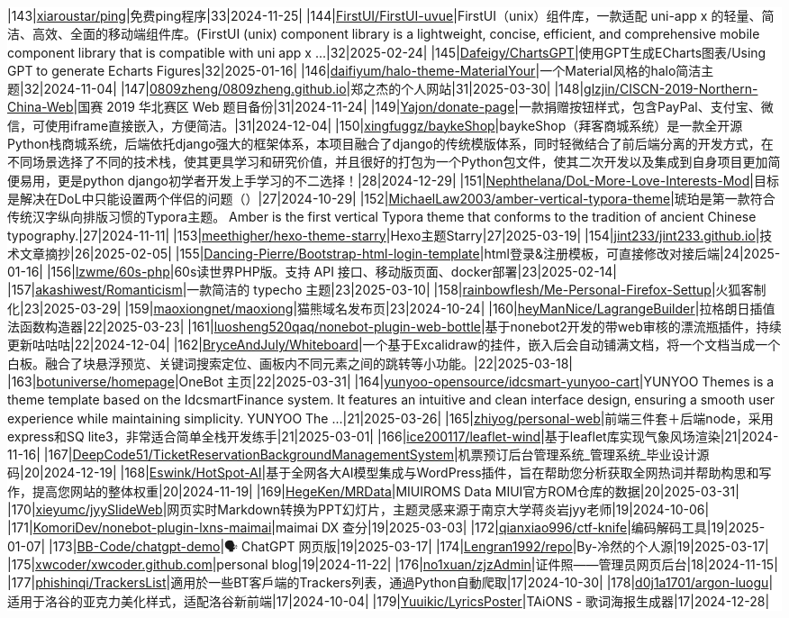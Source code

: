 |143|[xiaroustar/ping](https://github.com/xiaroustar/ping)|免费ping程序|33|2024-11-25|
|144|[FirstUI/FirstUI-uvue](https://github.com/FirstUI/FirstUI-uvue)|FirstUI（unix）组件库，一款适配 uni-app x 的轻量、简洁、高效、全面的移动端组件库。(FirstUI (unix) component library is a lightweight, concise, efficient, and comprehensive mobile component library that is compatible with uni app x ...|32|2025-02-24|
|145|[Dafeigy/ChartsGPT](https://github.com/Dafeigy/ChartsGPT)|使用GPT生成ECharts图表/Using GPT to generate Echarts Figures|32|2025-01-16|
|146|[daifiyum/halo-theme-MaterialYour](https://github.com/daifiyum/halo-theme-MaterialYour)|一个Material风格的halo简洁主题|32|2024-11-04|
|147|[0809zheng/0809zheng.github.io](https://github.com/0809zheng/0809zheng.github.io)|郑之杰的个人网站|31|2025-03-30|
|148|[glzjin/CISCN-2019-Northern-China-Web](https://github.com/glzjin/CISCN-2019-Northern-China-Web)|国赛 2019 华北赛区 Web 题目备份|31|2024-11-24|
|149|[Yajon/donate-page](https://github.com/Yajon/donate-page)|一款捐赠按钮样式，包含PayPal、支付宝、微信，可使用iframe直接嵌入，方便简洁。|31|2024-12-04|
|150|[xingfuggz/baykeShop](https://github.com/xingfuggz/baykeShop)|baykeShop（拜客商城系统）是一款全开源Python栈商城系统，后端依托django强大的框架体系，本项目融合了django的传统模版体系，同时轻微结合了前后端分离的开发方式，在不同场景选择了不同的技术栈，使其更具学习和研究价值，并且很好的打包为一个Python包文件，使其二次开发以及集成到自身项目更加简便易用，更是python django初学者开发上手学习的不二选择！|28|2024-12-29|
|151|[Nephthelana/DoL-More-Love-Interests-Mod](https://github.com/Nephthelana/DoL-More-Love-Interests-Mod)|目标是解决在DoL中只能设置两个伴侣的问题（）|27|2024-10-29|
|152|[MichaelLaw2003/amber-vertical-typora-theme](https://github.com/MichaelLaw2003/amber-vertical-typora-theme)|琥珀是第一款符合传统汉字纵向排版习惯的Typora主题。 Amber is the first vertical Typora theme that conforms to the tradition of ancient Chinese typography.|27|2024-11-11|
|153|[meethigher/hexo-theme-starry](https://github.com/meethigher/hexo-theme-starry)|Hexo主题Starry|27|2025-03-19|
|154|[jint233/jint233.github.io](https://github.com/jint233/jint233.github.io)|技术文章摘抄|26|2025-02-05|
|155|[Dancing-Pierre/Bootstrap-html-login-template](https://github.com/Dancing-Pierre/Bootstrap-html-login-template)|html登录&注册模板，可直接修改对接后端|24|2025-01-16|
|156|[lzwme/60s-php](https://github.com/lzwme/60s-php)|60s读世界PHP版。支持 API 接口、移动版页面、docker部署|23|2025-02-14|
|157|[akashiwest/Romanticism](https://github.com/akashiwest/Romanticism)|一款简洁的 typecho 主题|23|2025-03-10|
|158|[rainbowflesh/Me-Personal-Firefox-Settup](https://github.com/rainbowflesh/Me-Personal-Firefox-Settup)|火狐客制化|23|2025-03-29|
|159|[maoxiongnet/maoxiong](https://github.com/maoxiongnet/maoxiong)|猫熊域名发布页|23|2024-10-24|
|160|[heyManNice/LagrangeBuilder](https://github.com/heyManNice/LagrangeBuilder)|拉格朗日插值法函数构造器|22|2025-03-23|
|161|[luosheng520qaq/nonebot-plugin-web-bottle](https://github.com/luosheng520qaq/nonebot-plugin-web-bottle)|基于nonebot2开发的带web审核的漂流瓶插件，持续更新咕咕咕|22|2024-12-04|
|162|[BryceAndJuly/Whiteboard](https://github.com/BryceAndJuly/Whiteboard)|一个基于Excalidraw的挂件，嵌入后会自动铺满文档，将一个文档当成一个白板。融合了块悬浮预览、关键词搜索定位、画板内不同元素之间的跳转等小功能。|22|2025-03-18|
|163|[botuniverse/homepage](https://github.com/botuniverse/homepage)|OneBot 主页|22|2025-03-31|
|164|[yunyoo-opensource/idcsmart-yunyoo-cart](https://github.com/yunyoo-opensource/idcsmart-yunyoo-cart)|YUNYOO Themes is a theme template based on the IdcsmartFinance system. It features an intuitive and clean interface design, ensuring a smooth user experience while maintaining simplicity.   YUNYOO The ...|21|2025-03-26|
|165|[zhiyog/personal-web](https://github.com/zhiyog/personal-web)|前端三件套＋后端node，采用express和SQ lite3，非常适合简单全栈开发练手|21|2025-03-01|
|166|[ice200117/leaflet-wind](https://github.com/ice200117/leaflet-wind)|基于leaflet库实现气象风场渲染|21|2024-11-16|
|167|[DeepCode51/TicketReservationBackgroundManagementSystem](https://github.com/DeepCode51/TicketReservationBackgroundManagementSystem)|机票预订后台管理系统_管理系统_毕业设计源码|20|2024-12-19|
|168|[Eswink/HotSpot-AI](https://github.com/Eswink/HotSpot-AI)|基于全网各大AI模型集成与WordPress插件，旨在帮助您分析获取全网热词并帮助构思和写作，提高您网站的整体权重|20|2024-11-19|
|169|[HegeKen/MRData](https://github.com/HegeKen/MRData)|MIUIROMS Data    MIUI官方ROM仓库的数据|20|2025-03-31|
|170|[xieyumc/jyySlideWeb](https://github.com/xieyumc/jyySlideWeb)|网页实时Markdown转换为PPT幻灯片，主题灵感来源于南京大学蒋炎岩jyy老师|19|2024-10-06|
|171|[KomoriDev/nonebot-plugin-lxns-maimai](https://github.com/KomoriDev/nonebot-plugin-lxns-maimai)|maimai DX 查分|19|2025-03-03|
|172|[qianxiao996/ctf-knife](https://github.com/qianxiao996/ctf-knife)|编码解码工具|19|2025-01-07|
|173|[BB-Code/chatgpt-demo](https://github.com/BB-Code/chatgpt-demo)|🗣️ ChatGPT 网页版|19|2025-03-17|
|174|[Lengran1992/repo](https://github.com/Lengran1992/repo)|By-冷然的个人源|19|2025-03-17|
|175|[xwcoder/xwcoder.github.com](https://github.com/xwcoder/xwcoder.github.com)|personal blog|19|2024-11-22|
|176|[no1xuan/zjzAdmin](https://github.com/no1xuan/zjzAdmin)|证件照——管理员网页后台|18|2024-11-15|
|177|[phishinqi/TrackersList](https://github.com/phishinqi/TrackersList)|適用於一些BT客戶端的Trackers列表，通過Python自動爬取|17|2024-10-30|
|178|[d0j1a1701/argon-luogu](https://github.com/d0j1a1701/argon-luogu)|适用于洛谷的亚克力美化样式，适配洛谷新前端|17|2024-10-04|
|179|[Yuuikic/LyricsPoster](https://github.com/Yuuikic/LyricsPoster)|TAiONS - 歌词海报生成器|17|2024-12-28|